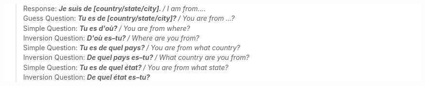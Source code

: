 <blockquote>
  <dl>
   <dt>
    Response:
    <i>
     <b>
      Je suis de [country/state/city].
     </b>
     / I am from….
    </i>
    <dt>
     Guess Question:
     <i>
      <b>
       Tu es de [country/state/city]?
      </b>
      / You are from …?
     </i>
     <dt>
      Simple Question:
      <i>
       <b>
        Tu es d'où?
       </b>
       / You are from where?
      </i>
      <dt>
       Inversion Question:
       <i>
        <b>
         D'où es–tu?
        </b>
        / Where are you from?
       </i>
       <dt>
        <dt>
         Simple Question:
         <i>
          <b>
           Tu es de quel pays?
          </b>
          / You are from what country?
         </i>
         <dt>
          Inversion Question:
          <i>
           <b>
            De quel pays es–tu?
           </b>
           / What country are you from?
          </i>
          <dt>
           Simple Question:
           <i>
            <b>
             Tu es de quel état?
            </b>
            / You are from what state?
           </i>
           <dt>
            Inversion Question:
            <i>
             <b>
              De quel état es–tu?